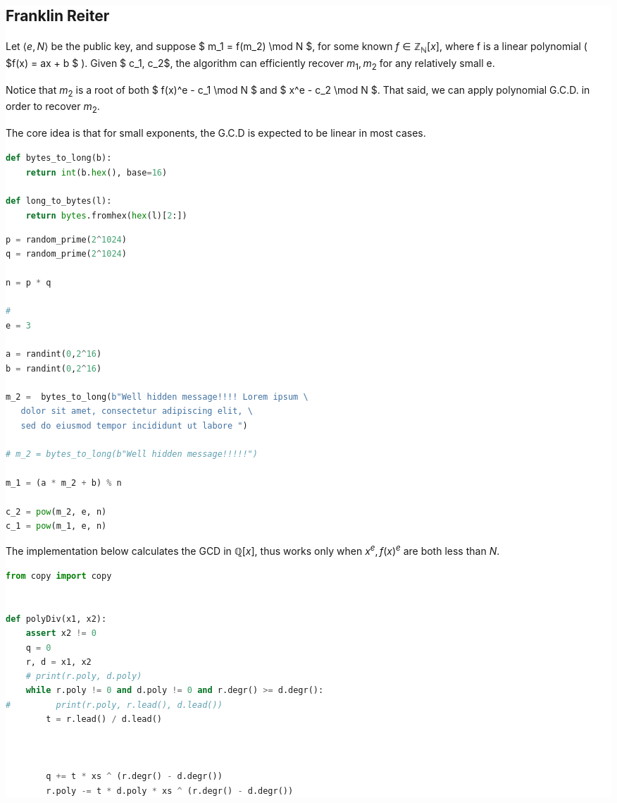 ## Franklin Reiter

Let $\langle e,N \rangle$ be the public key, and suppose $ m_1 = f(m_2) \mod N $, for some known $f \in \mathbb{Z_{N}}[x]$, where f is a linear polynomial ( $f(x) = ax + b $ ). Given $ c_1, c_2$, the algorithm can efficiently recover $m_1, m_2$ for any relatively small e.

Notice that $m_2$ is a root of both $ f(x)^e - c_1 \mod N $ and  $ x^e - c_2 \mod N $.
That said, we can apply polynomial G.C.D. in order to recover $m_2$.

The core idea is that for small exponents, the G.C.D is expected to be linear in most cases.


```python
def bytes_to_long(b):
    return int(b.hex(), base=16)

def long_to_bytes(l):
    return bytes.fromhex(hex(l)[2:])
```


```python
p = random_prime(2^1024)
q = random_prime(2^1024)

n = p * q

# 
e = 3

a = randint(0,2^16)
b = randint(0,2^16)

m_2 =  bytes_to_long(b"Well hidden message!!!! Lorem ipsum \
   dolor sit amet, consectetur adipiscing elit, \
   sed do eiusmod tempor incididunt ut labore ")

# m_2 = bytes_to_long(b"Well hidden message!!!!!")

m_1 = (a * m_2 + b) % n

c_2 = pow(m_2, e, n)
c_1 = pow(m_1, e, n)


```

The implementation below calculates the GCD in $\mathbb{Q}[x]$, thus works only when $x^{e}, f(x)^{e}$ are both less than $N$.


```python
from copy import copy


def polyDiv(x1, x2): 
    assert x2 != 0
    q = 0
    r, d = x1, x2
    # print(r.poly, d.poly)
    while r.poly != 0 and d.poly != 0 and r.degr() >= d.degr():
#         print(r.poly, r.lead(), d.lead())
        t = r.lead() / d.lead()
        
        
        
        q += t * xs ^ (r.degr() - d.degr())
        r.poly -= t * d.poly * xs ^ (r.degr() - d.degr())
```